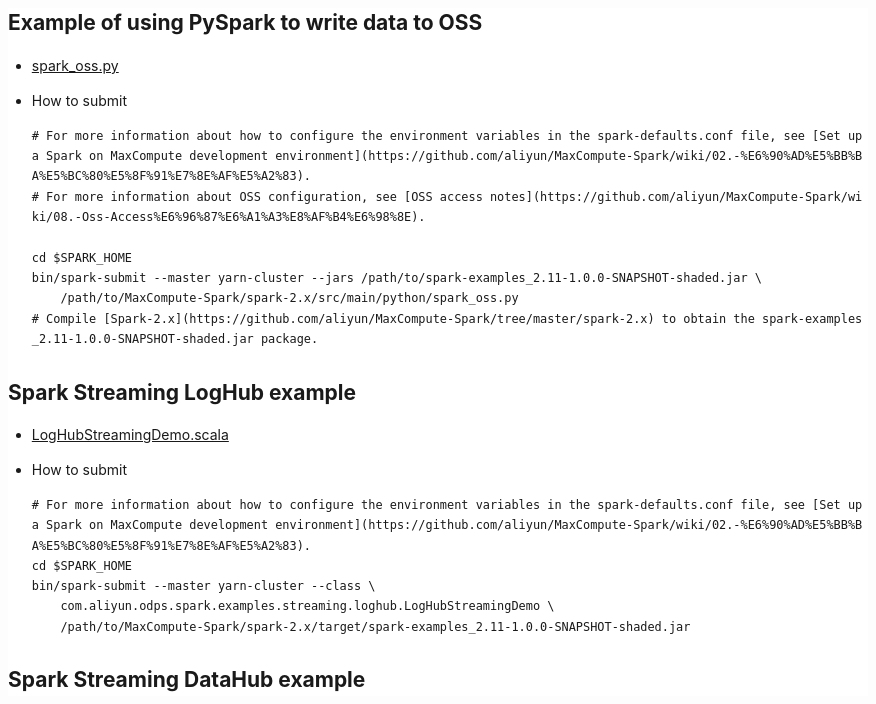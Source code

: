 
## Example of using PySpark to write data to OSS

-   [spark\_oss.py](https://github.com/aliyun/MaxCompute-Spark/blob/master/spark-2.x/src/main/python/spark_oss.py)
-   How to submit

    ```
    # For more information about how to configure the environment variables in the spark-defaults.conf file, see [Set up a Spark on MaxCompute development environment](https://github.com/aliyun/MaxCompute-Spark/wiki/02.-%E6%90%AD%E5%BB%BA%E5%BC%80%E5%8F%91%E7%8E%AF%E5%A2%83).
    # For more information about OSS configuration, see [OSS access notes](https://github.com/aliyun/MaxCompute-Spark/wiki/08.-Oss-Access%E6%96%87%E6%A1%A3%E8%AF%B4%E6%98%8E).
    
    cd $SPARK_HOME
    bin/spark-submit --master yarn-cluster --jars /path/to/spark-examples_2.11-1.0.0-SNAPSHOT-shaded.jar \
        /path/to/MaxCompute-Spark/spark-2.x/src/main/python/spark_oss.py
    # Compile [Spark-2.x](https://github.com/aliyun/MaxCompute-Spark/tree/master/spark-2.x) to obtain the spark-examples_2.11-1.0.0-SNAPSHOT-shaded.jar package.
    ```


## Spark Streaming LogHub example

-   [LogHubStreamingDemo.scala](https://github.com/aliyun/MaxCompute-Spark/blob/master/spark-2.x/src/main/scala/com/aliyun/odps/spark/examples/streaming/loghub/LogHubStreamingDemo.scala)
-   How to submit

    ```
    # For more information about how to configure the environment variables in the spark-defaults.conf file, see [Set up a Spark on MaxCompute development environment](https://github.com/aliyun/MaxCompute-Spark/wiki/02.-%E6%90%AD%E5%BB%BA%E5%BC%80%E5%8F%91%E7%8E%AF%E5%A2%83).
    cd $SPARK_HOME
    bin/spark-submit --master yarn-cluster --class \
        com.aliyun.odps.spark.examples.streaming.loghub.LogHubStreamingDemo \
        /path/to/MaxCompute-Spark/spark-2.x/target/spark-examples_2.11-1.0.0-SNAPSHOT-shaded.jar
    ```


## Spark Streaming DataHub example
